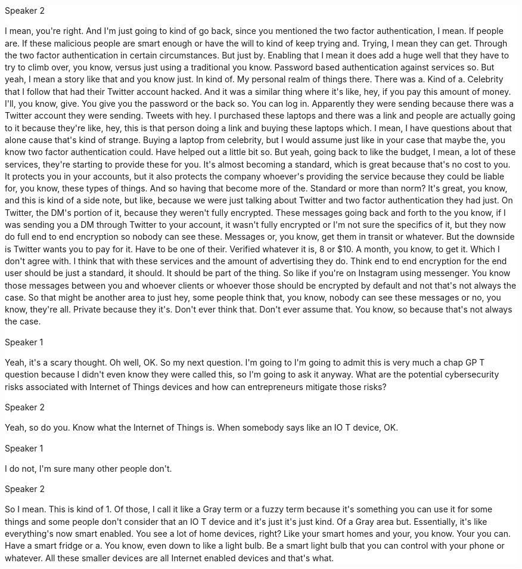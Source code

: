 Speaker 2

I mean, you're right. And I'm just going to kind of go back, since you mentioned the two factor authentication, I mean. If people are. If these malicious people are smart enough or have the will to kind of keep trying and. Trying, I mean they can get. Through the two factor authentication in certain circumstances. But just by. Enabling that I mean it does add a huge well that they have to try to climb over, you know, versus just using a traditional you know. Password based authentication against services so. But yeah, I mean a story like that and you know just. In kind of. My personal realm of things there. There was a. Kind of a. Celebrity that I follow that had their Twitter account hacked. And it was a similar thing where it's like, hey, if you pay this amount of money. I'll, you know, give. You give you the password or the back so. You can log in. Apparently they were sending because there was a Twitter account they were sending. Tweets with hey. I purchased these laptops and there was a link and people are actually going to it because they're like, hey, this is that person doing a link and buying these laptops which. I mean, I have questions about that alone cause that's kind of strange. Buying a laptop from celebrity, but I would assume just like in your case that maybe the, you know two factor authentication could. Have helped out a little bit so. But yeah, going back to like the budget, I mean, a lot of these services, they're starting to provide these for you. It's almost becoming a standard, which is great because that's no cost to you. It protects you in your accounts, but it also protects the company whoever's providing the service because they could be liable for, you know, these types of things. And so having that become more of the. Standard or more than norm? It's great, you know, and this is kind of a side note, but like, because we were just talking about Twitter and two factor authentication they had just. On Twitter, the DM's portion of it, because they weren't fully encrypted. These messages going back and forth to the you know, if I was sending you a DM through Twitter to your account, it wasn't fully encrypted or I'm not sure the specifics of it, but they now do full end to end encryption so nobody can see these. Messages or, you know, get them in transit or whatever. But the downside is Twitter wants you to pay for it. Have to be one of their. Verified whatever it is, 8 or $10. A month, you know, to get it. Which I don't agree with. I think that with these services and the amount of advertising they do. Think end to end encryption for the end user should be just a standard, it should. It should be part of the thing. So like if you're on Instagram using messenger. You know those messages between you and whoever clients or whoever those should be encrypted by default and not that's not always the case. So that might be another area to just hey, some people think that, you know, nobody can see these messages or no, you know, they're all. Private because they it's. Don't ever think that. Don't ever assume that. You know, so because that's not always the case.

Speaker 1

Yeah, it's a scary thought. Oh well, OK. So my next question. I'm going to I'm going to admit this is very much a chap GP T question because I didn't even know they were called this, so I'm going to ask it anyway. What are the potential cybersecurity risks associated with Internet of Things devices and how can entrepreneurs mitigate those risks?

Speaker 2

Yeah, so do you. Know what the Internet of Things is. When somebody says like an IO T device, OK.

Speaker 1

I do not, I'm sure many other people don't.

Speaker 2

So I mean. This is kind of 1. Of those, I call it like a Gray term or a fuzzy term because it's something you can use it for some things and some people don't consider that an IO T device and it's just it's just kind. Of a Gray area but. Essentially, it's like everything's now smart enabled. You see a lot of home devices, right? Like your smart homes and your, you know. Your you can. Have a smart fridge or a. You know, even down to like a light bulb. Be a smart light bulb that you can control with your phone or whatever. All these smaller devices are all Internet enabled devices and that's what.
